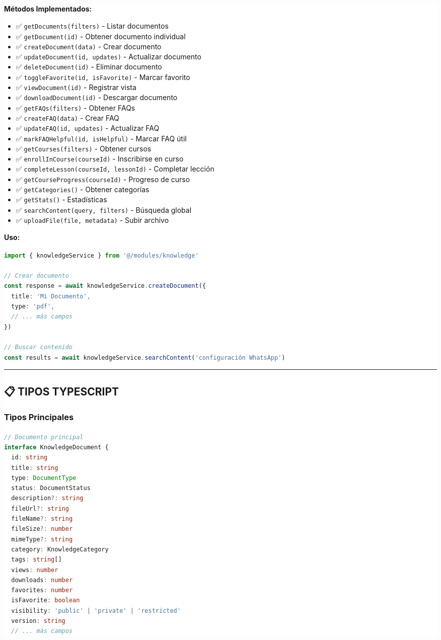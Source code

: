**Métodos Implementados:**
- ✅ `getDocuments(filters)` - Listar documentos
- ✅ `getDocument(id)` - Obtener documento individual
- ✅ `createDocument(data)` - Crear documento
- ✅ `updateDocument(id, updates)` - Actualizar documento
- ✅ `deleteDocument(id)` - Eliminar documento
- ✅ `toggleFavorite(id, isFavorite)` - Marcar favorito
- ✅ `viewDocument(id)` - Registrar vista
- ✅ `downloadDocument(id)` - Descargar documento
- ✅ `getFAQs(filters)` - Obtener FAQs
- ✅ `createFAQ(data)` - Crear FAQ
- ✅ `updateFAQ(id, updates)` - Actualizar FAQ
- ✅ `markFAQHelpful(id, isHelpful)` - Marcar FAQ útil
- ✅ `getCourses(filters)` - Obtener cursos
- ✅ `enrollInCourse(courseId)` - Inscribirse en curso
- ✅ `completeLesson(courseId, lessonId)` - Completar lección
- ✅ `getCourseProgress(courseId)` - Progreso de curso
- ✅ `getCategories()` - Obtener categorías
- ✅ `getStats()` - Estadísticas
- ✅ `searchContent(query, filters)` - Búsqueda global
- ✅ `uploadFile(file, metadata)` - Subir archivo

**Uso:**
```typescript
import { knowledgeService } from '@/modules/knowledge'

// Crear documento
const response = await knowledgeService.createDocument({
  title: 'Mi Documento',
  type: 'pdf',
  // ... más campos
})

// Buscar contenido
const results = await knowledgeService.searchContent('configuración WhatsApp')
```

---

## **📋 TIPOS TYPESCRIPT**

### **Tipos Principales**

```typescript
// Documento principal
interface KnowledgeDocument {
  id: string
  title: string
  type: DocumentType
  status: DocumentStatus
  description?: string
  fileUrl?: string
  fileName?: string
  fileSize?: number
  mimeType?: string
  category: KnowledgeCategory
  tags: string[]
  views: number
  downloads: number
  favorites: number
  isFavorite: boolean
  visibility: 'public' | 'private' | 'restricted'
  version: string
  // ... más campos
```